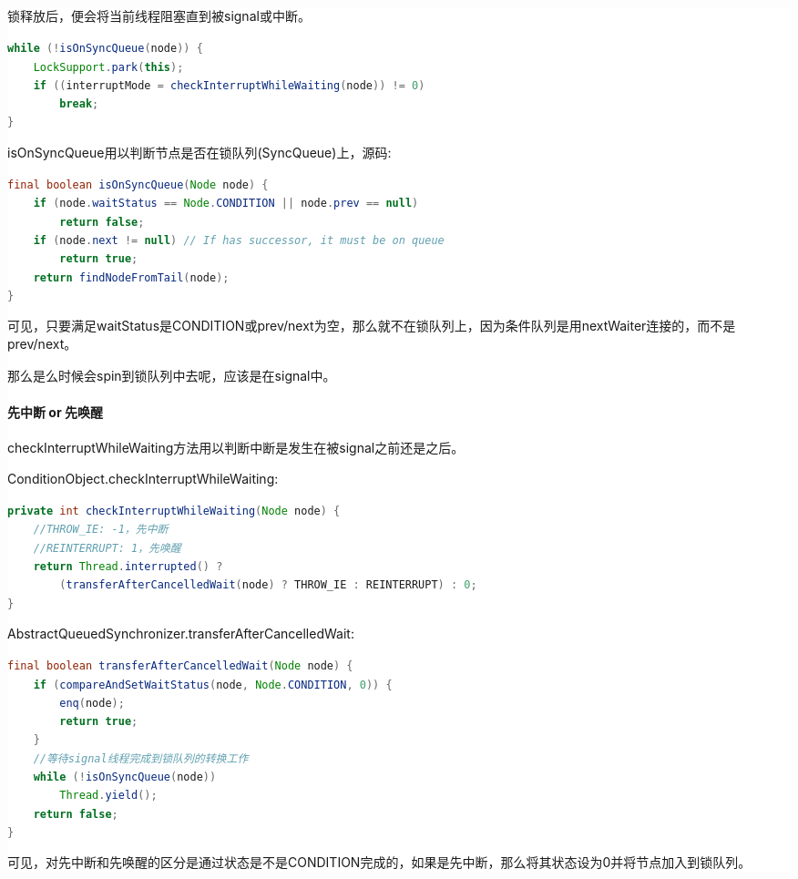 锁释放后，便会将当前线程阻塞直到被signal或中断。

```java
while (!isOnSyncQueue(node)) {
	LockSupport.park(this);
	if ((interruptMode = checkInterruptWhileWaiting(node)) != 0)
		break;
}
```

isOnSyncQueue用以判断节点是否在锁队列(SyncQueue)上，源码:

```java
final boolean isOnSyncQueue(Node node) {
	if (node.waitStatus == Node.CONDITION || node.prev == null)
		return false;
	if (node.next != null) // If has successor, it must be on queue
		return true;
	return findNodeFromTail(node);
}
```

可见，只要满足waitStatus是CONDITION或prev/next为空，那么就不在锁队列上，因为条件队列是用nextWaiter连接的，而不是prev/next。

那么是么时候会spin到锁队列中去呢，应该是在signal中。

#### 先中断 or 先唤醒

checkInterruptWhileWaiting方法用以判断中断是发生在被signal之前还是之后。

ConditionObject.checkInterruptWhileWaiting:

```java
private int checkInterruptWhileWaiting(Node node) {
  	//THROW_IE: -1，先中断
  	//REINTERRUPT: 1，先唤醒
	return Thread.interrupted() ?
		(transferAfterCancelledWait(node) ? THROW_IE : REINTERRUPT) : 0;
}
```

AbstractQueuedSynchronizer.transferAfterCancelledWait:

```java
final boolean transferAfterCancelledWait(Node node) {
	if (compareAndSetWaitStatus(node, Node.CONDITION, 0)) {
		enq(node);
		return true;
	}
  	//等待signal线程完成到锁队列的转换工作
	while (!isOnSyncQueue(node))
		Thread.yield();
	return false;
}
```

可见，对先中断和先唤醒的区分是通过状态是不是CONDITION完成的，如果是先中断，那么将其状态设为0并将节点加入到锁队列。
